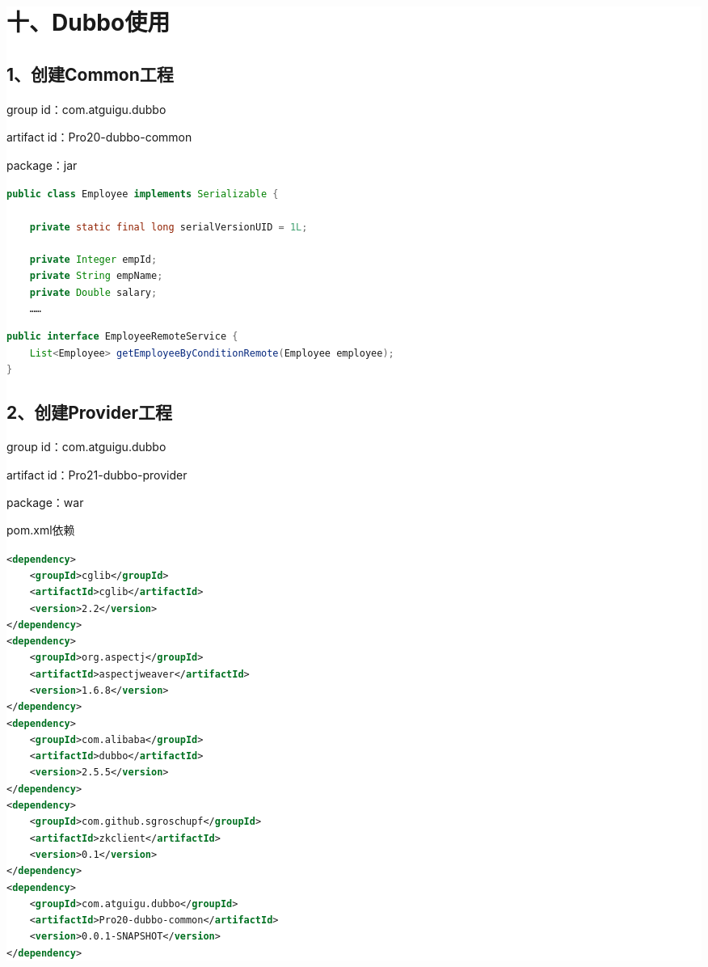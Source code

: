 # 十、Dubbo使用

## 1、创建Common工程

group id：com.atguigu.dubbo

artifact id：Pro20-dubbo-common

package：jar

```java
public class Employee implements Serializable {
	
	private static final long serialVersionUID = 1L;
	
	private Integer empId;
	private String empName;
	private Double salary;
	……

```

```java
public interface EmployeeRemoteService {
	List<Employee> getEmployeeByConditionRemote(Employee employee);
}
```

## 2、创建Provider工程

group id：com.atguigu.dubbo

artifact id：Pro21-dubbo-provider

package：war

pom.xml依赖

```xml
<dependency>
	<groupId>cglib</groupId>
	<artifactId>cglib</artifactId>
	<version>2.2</version>
</dependency>
<dependency>
	<groupId>org.aspectj</groupId>
	<artifactId>aspectjweaver</artifactId>
	<version>1.6.8</version>
</dependency>
<dependency>
	<groupId>com.alibaba</groupId>
	<artifactId>dubbo</artifactId>
	<version>2.5.5</version>
</dependency>
<dependency>
	<groupId>com.github.sgroschupf</groupId>
	<artifactId>zkclient</artifactId>
	<version>0.1</version>
</dependency>
<dependency>
	<groupId>com.atguigu.dubbo</groupId>
	<artifactId>Pro20-dubbo-common</artifactId>
	<version>0.0.1-SNAPSHOT</version>
</dependency>
```

